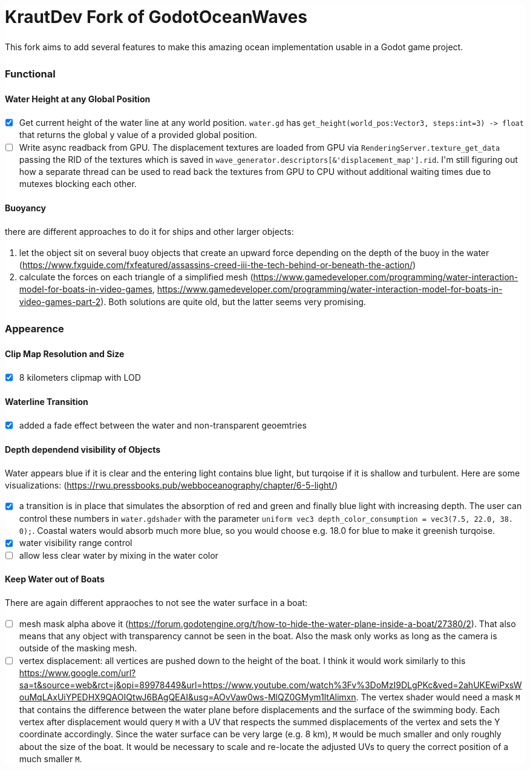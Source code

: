 # KrautDev Fork of GodotOceanWaves
This fork aims to add several features to make this amazing ocean implementation usable in a Godot game project.
### Functional
#### Water Height at any Global Position
- [x] Get current height of the water line at any world position. `water.gd` has `get_height(world_pos:Vector3, steps:int=3) -> float` that returns the global y value of a provided global position.
- [ ] Write async readback from GPU. The displacement textures are loaded from GPU via `RenderingServer.texture_get_data` passing the RID of the textures which is saved in `wave_generator.descriptors[&'displacement_map'].rid`. I'm still figuring out how a separate thread can be used to read back the textures from GPU to CPU without additional waiting times due to mutexes blocking each other.
#### Buoyancy
there are different approaches to do it for ships and other larger objects:
  1) let the object sit on several buoy objects that create an upward force depending on the depth of the buoy in the water (https://www.fxguide.com/fxfeatured/assassins-creed-iii-the-tech-behind-or-beneath-the-action/)
  2) calculate the forces on each triangle of a simplified mesh (https://www.gamedeveloper.com/programming/water-interaction-model-for-boats-in-video-games, https://www.gamedeveloper.com/programming/water-interaction-model-for-boats-in-video-games-part-2). Both solutions are quite old, but the latter seems very promising.
### Appearence
#### Clip Map Resolution and Size
- [x] 8 kilometers clipmap with LOD
#### Waterline Transition
- [x] added a fade effect between the water and non-transparent geoemtries
#### Depth dependend visibility of Objects
Water appears blue if it is clear and the entering light contains blue light, but turqoise if it is shallow and turbulent. Here are some visualizations: (https://rwu.pressbooks.pub/webboceanography/chapter/6-5-light/)
- [x] a transition is in place that simulates the absorption of red and green and finally blue light with increasing depth. The user can control these numbers in `water.gdshader` with the parameter `uniform vec3 depth_color_consumption = vec3(7.5, 22.0, 38.0);`. Coastal waters would absorb much more blue, so you would choose e.g. 18.0 for blue to make it greenish turqoise.
- [x] water visibility range control
- [ ] allow less clear water by mixing in the water color
#### Keep Water out of Boats
There are again different appraoches to not see the water surface in a boat:
- [ ] mesh mask alpha above it (https://forum.godotengine.org/t/how-to-hide-the-water-plane-inside-a-boat/27380/2). That also means that any object with transparency cannot be seen in the boat. Also the mask only works as long as the camera is outside of the masking mesh.
- [ ] vertex displacement: all vertices are pushed down to the height of the boat. I think it would work similarly to this https://www.google.com/url?sa=t&source=web&rct=j&opi=89978449&url=https://www.youtube.com/watch%3Fv%3DoMzI9DLgPKc&ved=2ahUKEwiPxsWouMqLAxUiYPEDHX9QAOIQtwJ6BAgQEAI&usg=AOvVaw0ws-MlQZ0GMym1ltAlimxn. The vertex shader would need a mask `M` that contains the difference between the water plane before displacements and the surface of the swimming body. Each vertex after displacement would query `M` with a UV that respects the summed displacements of the vertex and sets the Y coordinate accordingly. Since the water surface can be very large (e.g. 8 km), `M` would be much smaller and only roughly about the size of the boat. It would be necessary to scale and re-locate the adjusted UVs to query the correct position of a much smaller `M`.
